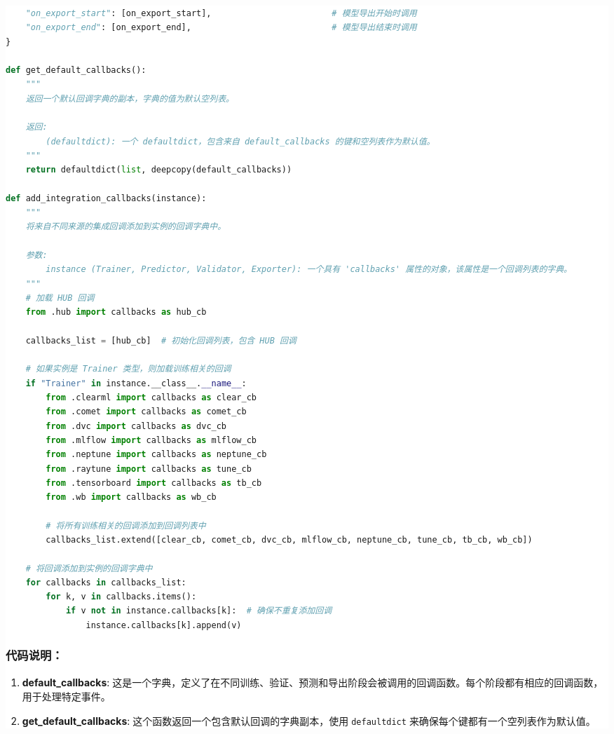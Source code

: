 ```python
    "on_export_start": [on_export_start],                        # 模型导出开始时调用
    "on_export_end": [on_export_end],                            # 模型导出结束时调用
}

def get_default_callbacks():
    """
    返回一个默认回调字典的副本，字典的值为默认空列表。

    返回:
        (defaultdict): 一个 defaultdict，包含来自 default_callbacks 的键和空列表作为默认值。
    """
    return defaultdict(list, deepcopy(default_callbacks))

def add_integration_callbacks(instance):
    """
    将来自不同来源的集成回调添加到实例的回调字典中。

    参数:
        instance (Trainer, Predictor, Validator, Exporter): 一个具有 'callbacks' 属性的对象，该属性是一个回调列表的字典。
    """
    # 加载 HUB 回调
    from .hub import callbacks as hub_cb

    callbacks_list = [hub_cb]  # 初始化回调列表，包含 HUB 回调

    # 如果实例是 Trainer 类型，则加载训练相关的回调
    if "Trainer" in instance.__class__.__name__:
        from .clearml import callbacks as clear_cb
        from .comet import callbacks as comet_cb
        from .dvc import callbacks as dvc_cb
        from .mlflow import callbacks as mlflow_cb
        from .neptune import callbacks as neptune_cb
        from .raytune import callbacks as tune_cb
        from .tensorboard import callbacks as tb_cb
        from .wb import callbacks as wb_cb

        # 将所有训练相关的回调添加到回调列表中
        callbacks_list.extend([clear_cb, comet_cb, dvc_cb, mlflow_cb, neptune_cb, tune_cb, tb_cb, wb_cb])

    # 将回调添加到实例的回调字典中
    for callbacks in callbacks_list:
        for k, v in callbacks.items():
            if v not in instance.callbacks[k]:  # 确保不重复添加回调
                instance.callbacks[k].append(v)
```

### 代码说明：
1. **default_callbacks**: 这是一个字典，定义了在不同训练、验证、预测和导出阶段会被调用的回调函数。每个阶段都有相应的回调函数，用于处理特定事件。

2. **get_default_callbacks**: 这个函数返回一个包含默认回调的字典副本，使用 `defaultdict` 来确保每个键都有一个空列表作为默认值。
